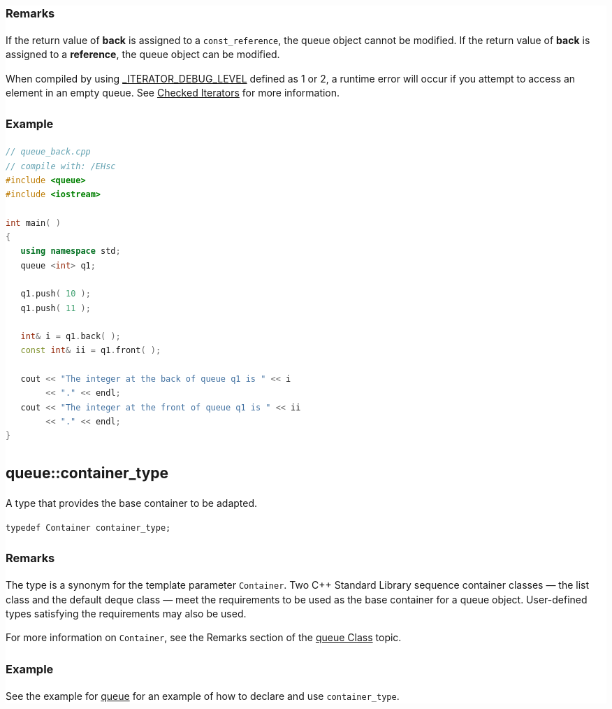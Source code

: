 ### <a name="remarks"></a>Remarks  
 If the return value of **back** is assigned to a `const_reference`, the queue object cannot be modified. If the return value of **back** is assigned to a **reference**, the queue object can be modified.  
  
 When compiled by using [_ITERATOR_DEBUG_LEVEL](../standard-library/iterator-debug-level.md) defined as 1 or 2, a runtime error will occur if you attempt to access an element in an empty queue.  See [Checked Iterators](../standard-library/checked-iterators.md) for more information.  
  
### <a name="example"></a>Example  
  
```cpp  
// queue_back.cpp  
// compile with: /EHsc  
#include <queue>  
#include <iostream>  
  
int main( )   
{  
   using namespace std;  
   queue <int> q1;  
  
   q1.push( 10 );  
   q1.push( 11 );  
  
   int& i = q1.back( );  
   const int& ii = q1.front( );  
  
   cout << "The integer at the back of queue q1 is " << i   
        << "." << endl;  
   cout << "The integer at the front of queue q1 is " << ii   
        << "." << endl;  
}  
```  
  
##  <a name="container_type"></a>  queue::container_type  
 A type that provides the base container to be adapted.  
  
```  
typedef Container container_type;  
```  
  
### <a name="remarks"></a>Remarks  
 The type is a synonym for the template parameter `Container`. Two C++ Standard Library sequence container classes — the list class and the default deque class — meet the requirements to be used as the base container for a queue object. User-defined types satisfying the requirements may also be used.  
  
 For more information on `Container`, see the Remarks section of the [queue Class](../standard-library/queue-class.md) topic.  
  
### <a name="example"></a>Example  
  See the example for [queue](#queue) for an example of how to declare and use `container_type`.  
  